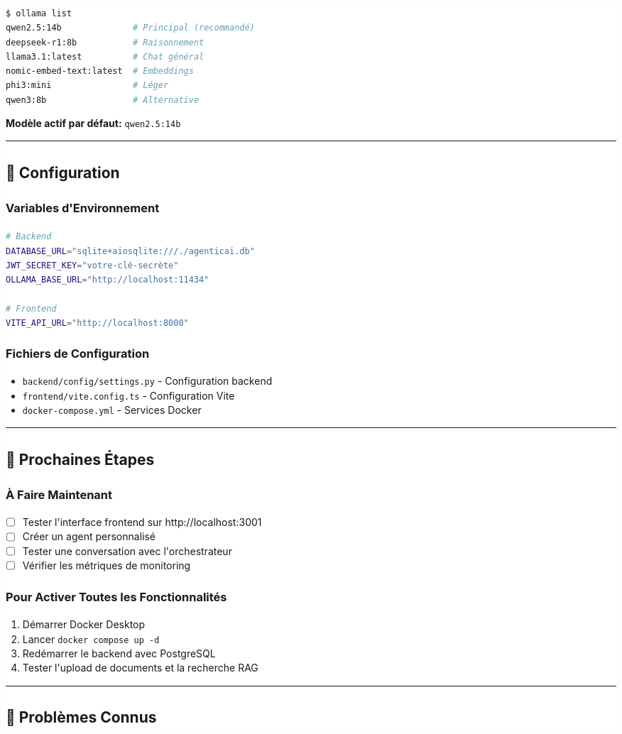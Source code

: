 ```bash
$ ollama list
qwen2.5:14b              # Principal (recommandé)
deepseek-r1:8b           # Raisonnement
llama3.1:latest          # Chat général
nomic-embed-text:latest  # Embeddings
phi3:mini                # Léger
qwen3:8b                 # Alternative
```

**Modèle actif par défaut:** `qwen2.5:14b`

---

## 🔧 Configuration

### Variables d'Environnement
```bash
# Backend
DATABASE_URL="sqlite+aiosqlite:///./agenticai.db"
JWT_SECRET_KEY="votre-clé-secrète"
OLLAMA_BASE_URL="http://localhost:11434"

# Frontend
VITE_API_URL="http://localhost:8000"
```

### Fichiers de Configuration
- `backend/config/settings.py` - Configuration backend
- `frontend/vite.config.ts` - Configuration Vite
- `docker-compose.yml` - Services Docker

---

## 📝 Prochaines Étapes

### À Faire Maintenant
- [ ] Tester l'interface frontend sur http://localhost:3001
- [ ] Créer un agent personnalisé
- [ ] Tester une conversation avec l'orchestrateur
- [ ] Vérifier les métriques de monitoring

### Pour Activer Toutes les Fonctionnalités
1. Démarrer Docker Desktop
2. Lancer `docker compose up -d`
3. Redémarrer le backend avec PostgreSQL
4. Tester l'upload de documents et la recherche RAG

---

## 🐛 Problèmes Connus
